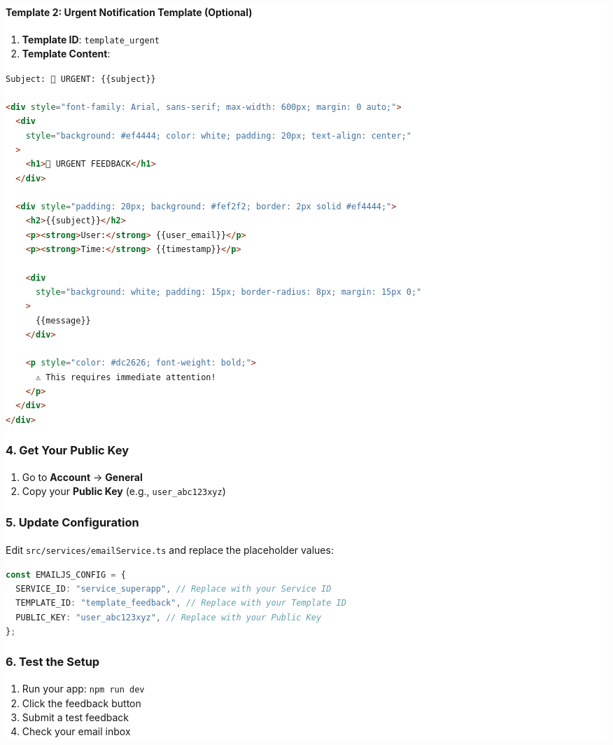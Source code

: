 #### Template 2: Urgent Notification Template (Optional)

1. **Template ID**: `template_urgent`
2. **Template Content**:

```html
Subject: 🚨 URGENT: {{subject}}

<div style="font-family: Arial, sans-serif; max-width: 600px; margin: 0 auto;">
  <div
    style="background: #ef4444; color: white; padding: 20px; text-align: center;"
  >
    <h1>🚨 URGENT FEEDBACK</h1>
  </div>

  <div style="padding: 20px; background: #fef2f2; border: 2px solid #ef4444;">
    <h2>{{subject}}</h2>
    <p><strong>User:</strong> {{user_email}}</p>
    <p><strong>Time:</strong> {{timestamp}}</p>

    <div
      style="background: white; padding: 15px; border-radius: 8px; margin: 15px 0;"
    >
      {{message}}
    </div>

    <p style="color: #dc2626; font-weight: bold;">
      ⚠️ This requires immediate attention!
    </p>
  </div>
</div>
```

### 4. Get Your Public Key

1. Go to **Account** → **General**
2. Copy your **Public Key** (e.g., `user_abc123xyz`)

### 5. Update Configuration

Edit `src/services/emailService.ts` and replace the placeholder values:

```typescript
const EMAILJS_CONFIG = {
  SERVICE_ID: "service_superapp", // Replace with your Service ID
  TEMPLATE_ID: "template_feedback", // Replace with your Template ID
  PUBLIC_KEY: "user_abc123xyz", // Replace with your Public Key
};
```

### 6. Test the Setup

1. Run your app: `npm run dev`
2. Click the feedback button
3. Submit a test feedback
4. Check your email inbox
